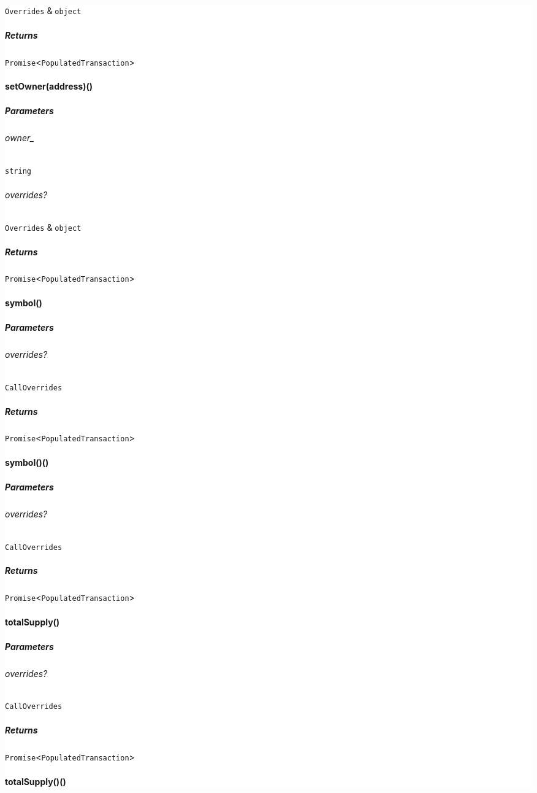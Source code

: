 `Overrides` & `object`

##### Returns

`Promise`\<`PopulatedTransaction`\>

#### setOwner(address)()

##### Parameters

###### owner\_

`string`

###### overrides?

`Overrides` & `object`

##### Returns

`Promise`\<`PopulatedTransaction`\>

#### symbol()

##### Parameters

###### overrides?

`CallOverrides`

##### Returns

`Promise`\<`PopulatedTransaction`\>

#### symbol()()

##### Parameters

###### overrides?

`CallOverrides`

##### Returns

`Promise`\<`PopulatedTransaction`\>

#### totalSupply()

##### Parameters

###### overrides?

`CallOverrides`

##### Returns

`Promise`\<`PopulatedTransaction`\>

#### totalSupply()()
